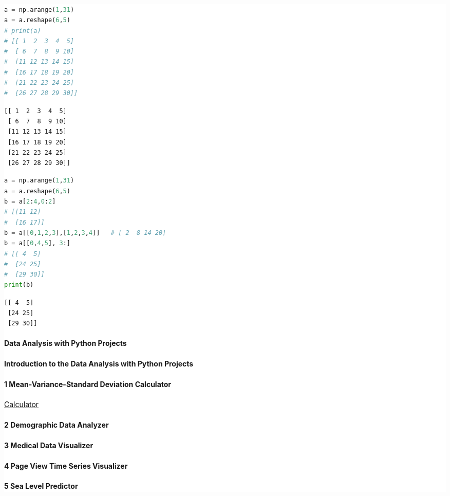 

```python
a = np.arange(1,31)
a = a.reshape(6,5)
# print(a)
# [[ 1  2  3  4  5]
#  [ 6  7  8  9 10]
#  [11 12 13 14 15]
#  [16 17 18 19 20]
#  [21 22 23 24 25]
#  [26 27 28 29 30]]
```

    [[ 1  2  3  4  5]
     [ 6  7  8  9 10]
     [11 12 13 14 15]
     [16 17 18 19 20]
     [21 22 23 24 25]
     [26 27 28 29 30]]
    


```python
a = np.arange(1,31)
a = a.reshape(6,5)
b = a[2:4,0:2]
# [[11 12]
#  [16 17]]
b = a[[0,1,2,3],[1,2,3,4]]   # [ 2  8 14 20]
b = a[[0,4,5], 3:]
# [[ 4  5]
#  [24 25]
#  [29 30]]
print(b)

```

    [[ 4  5]
     [24 25]
     [29 30]]
    

#### Data Analysis with Python Projects

#### Introduction to the Data Analysis with Python Projects
```
```
#### 1 Mean-Variance-Standard Deviation Calculator
[Calculator](https://repl.it/@mlapinm/fcc-mean-var-std)  
```
```
#### 2 Demographic Data Analyzer
```
```
#### 3 Medical Data Visualizer
```
```
#### 4 Page View Time Series Visualizer
```
```
#### 5 Sea Level Predictor
```
```
